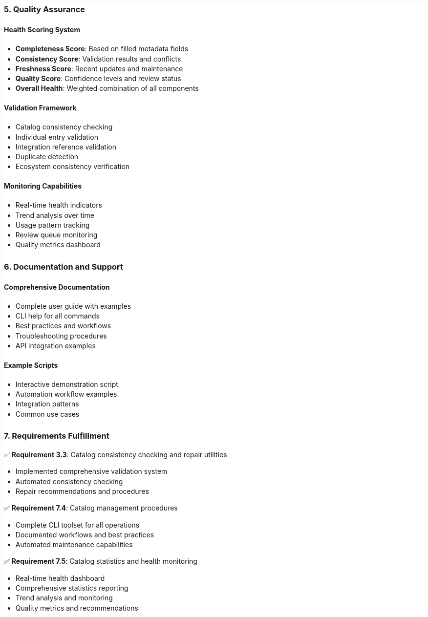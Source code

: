 ### 5. Quality Assurance

#### Health Scoring System
- **Completeness Score**: Based on filled metadata fields
- **Consistency Score**: Validation results and conflicts
- **Freshness Score**: Recent updates and maintenance
- **Quality Score**: Confidence levels and review status
- **Overall Health**: Weighted combination of all components

#### Validation Framework
- Catalog consistency checking
- Individual entry validation
- Integration reference validation
- Duplicate detection
- Ecosystem consistency verification

#### Monitoring Capabilities
- Real-time health indicators
- Trend analysis over time
- Usage pattern tracking
- Review queue monitoring
- Quality metrics dashboard

### 6. Documentation and Support

#### Comprehensive Documentation
- Complete user guide with examples
- CLI help for all commands
- Best practices and workflows
- Troubleshooting procedures
- API integration examples

#### Example Scripts
- Interactive demonstration script
- Automation workflow examples
- Integration patterns
- Common use cases

### 7. Requirements Fulfillment

✅ **Requirement 3.3**: Catalog consistency checking and repair utilities
- Implemented comprehensive validation system
- Automated consistency checking
- Repair recommendations and procedures

✅ **Requirement 7.4**: Catalog management procedures
- Complete CLI toolset for all operations
- Documented workflows and best practices
- Automated maintenance capabilities

✅ **Requirement 7.5**: Catalog statistics and health monitoring
- Real-time health dashboard
- Comprehensive statistics reporting
- Trend analysis and monitoring
- Quality metrics and recommendations
